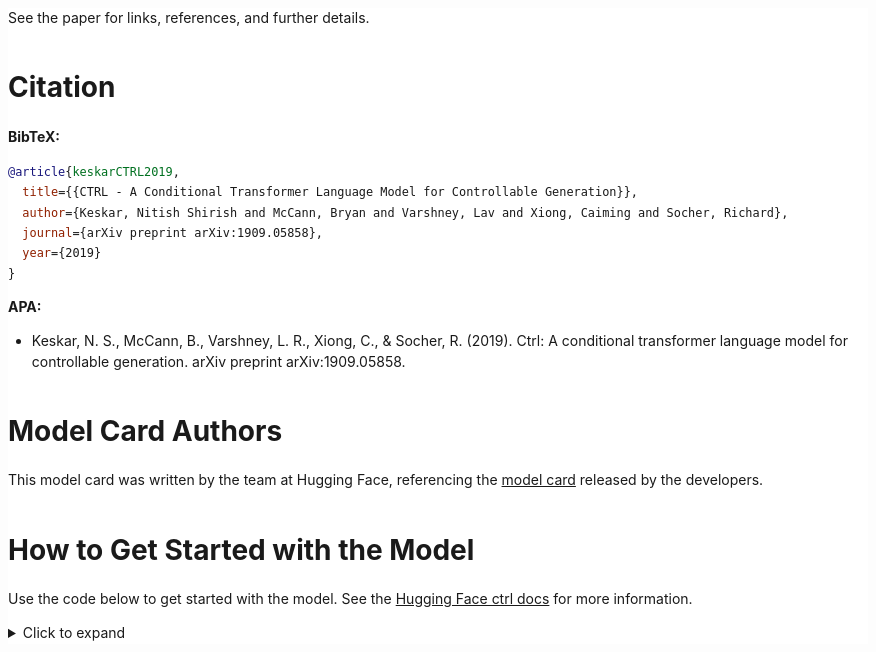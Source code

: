 See the paper for links, references, and further details.

# Citation

**BibTeX:**

```bibtex
@article{keskarCTRL2019,
  title={{CTRL - A Conditional Transformer Language Model for Controllable Generation}},
  author={Keskar, Nitish Shirish and McCann, Bryan and Varshney, Lav and Xiong, Caiming and Socher, Richard},
  journal={arXiv preprint arXiv:1909.05858},
  year={2019}
}
```

**APA:**
- Keskar, N. S., McCann, B., Varshney, L. R., Xiong, C., & Socher, R. (2019). Ctrl: A conditional transformer language model for controllable generation. arXiv preprint arXiv:1909.05858.

# Model Card Authors

This model card was written by the team at Hugging Face, referencing the [model card](https://github.com/salesforce/ctrl/blob/master/ModelCard.pdf) released by the developers.

# How to Get Started with the Model

Use the code below to get started with the model. See the [Hugging Face ctrl docs](https://huggingface.co/docs/transformers/model_doc/ctrl) for more information.

<details><summary> Click to expand </summary></details>